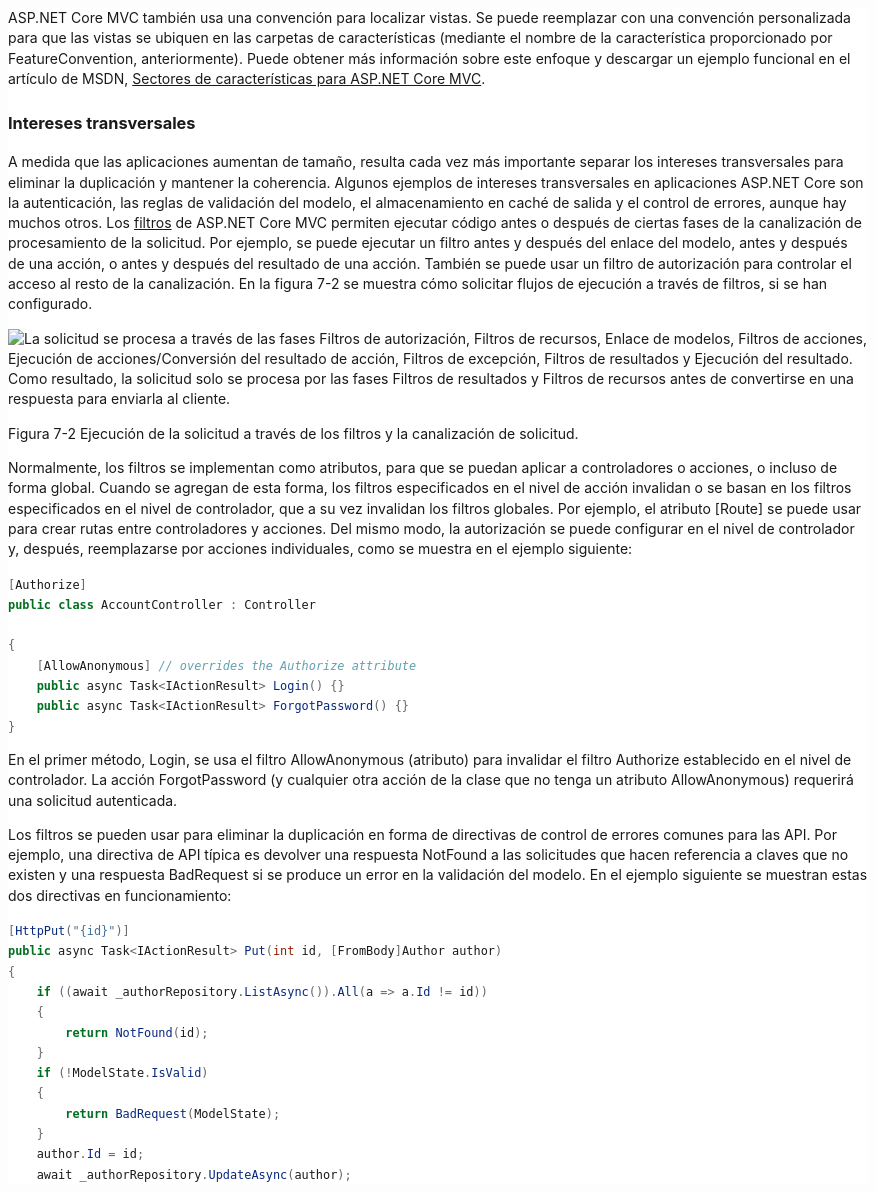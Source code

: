 ASP.NET Core MVC también usa una convención para localizar vistas. Se puede reemplazar con una convención personalizada para que las vistas se ubiquen en las carpetas de características (mediante el nombre de la característica proporcionado por FeatureConvention, anteriormente). Puede obtener más información sobre este enfoque y descargar un ejemplo funcional en el artículo de MSDN, [Sectores de características para ASP.NET Core MVC](https://msdn.microsoft.com/magazine/mt763233.aspx).

### <a name="cross-cutting-concerns"></a>Intereses transversales

A medida que las aplicaciones aumentan de tamaño, resulta cada vez más importante separar los intereses transversales para eliminar la duplicación y mantener la coherencia. Algunos ejemplos de intereses transversales en aplicaciones ASP.NET Core son la autenticación, las reglas de validación del modelo, el almacenamiento en caché de salida y el control de errores, aunque hay muchos otros. Los [filtros](/aspnet/core/mvc/controllers/filters) de ASP.NET Core MVC permiten ejecutar código antes o después de ciertas fases de la canalización de procesamiento de la solicitud. Por ejemplo, se puede ejecutar un filtro antes y después del enlace del modelo, antes y después de una acción, o antes y después del resultado de una acción. También se puede usar un filtro de autorización para controlar el acceso al resto de la canalización. En la figura 7-2 se muestra cómo solicitar flujos de ejecución a través de filtros, si se han configurado.

![La solicitud se procesa a través de las fases Filtros de autorización, Filtros de recursos, Enlace de modelos, Filtros de acciones, Ejecución de acciones/Conversión del resultado de acción, Filtros de excepción, Filtros de resultados y Ejecución del resultado. Como resultado, la solicitud solo se procesa por las fases Filtros de resultados y Filtros de recursos antes de convertirse en una respuesta para enviarla al cliente.](./media/image7-2.png)

Figura 7-2 Ejecución de la solicitud a través de los filtros y la canalización de solicitud.

Normalmente, los filtros se implementan como atributos, para que se puedan aplicar a controladores o acciones, o incluso de forma global. Cuando se agregan de esta forma, los filtros especificados en el nivel de acción invalidan o se basan en los filtros especificados en el nivel de controlador, que a su vez invalidan los filtros globales. Por ejemplo, el atributo \[Route\] se puede usar para crear rutas entre controladores y acciones. Del mismo modo, la autorización se puede configurar en el nivel de controlador y, después, reemplazarse por acciones individuales, como se muestra en el ejemplo siguiente:

```csharp
[Authorize]
public class AccountController : Controller

{
    [AllowAnonymous] // overrides the Authorize attribute
    public async Task<IActionResult> Login() {}
    public async Task<IActionResult> ForgotPassword() {}
}
```

En el primer método, Login, se usa el filtro AllowAnonymous (atributo) para invalidar el filtro Authorize establecido en el nivel de controlador. La acción ForgotPassword (y cualquier otra acción de la clase que no tenga un atributo AllowAnonymous) requerirá una solicitud autenticada.

Los filtros se pueden usar para eliminar la duplicación en forma de directivas de control de errores comunes para las API. Por ejemplo, una directiva de API típica es devolver una respuesta NotFound a las solicitudes que hacen referencia a claves que no existen y una respuesta BadRequest si se produce un error en la validación del modelo. En el ejemplo siguiente se muestran estas dos directivas en funcionamiento:

```csharp
[HttpPut("{id}")]
public async Task<IActionResult> Put(int id, [FromBody]Author author)
{
    if ((await _authorRepository.ListAsync()).All(a => a.Id != id))
    {
        return NotFound(id);
    }
    if (!ModelState.IsValid)
    {
        return BadRequest(ModelState);
    }
    author.Id = id;
    await _authorRepository.UpdateAsync(author);
```
